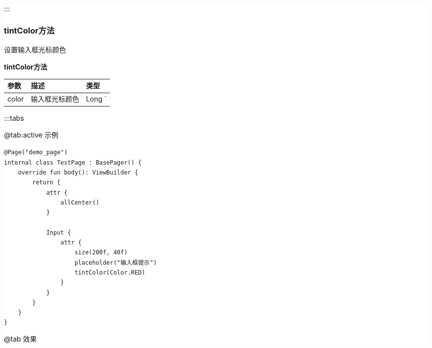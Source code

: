 :::

### tintColor方法 <Badge text="微信小程序实现中" type="warn"/>

设置输入框光标颜色

<div class="table-01">

**tintColor方法**

| 参数  | 描述     | 类型 |
|:----|:-------|:--|
| color | 输入框光标颜色  | Long `|` Color |

</div>

:::tabs

@tab:active 示例

```kotlin{13}
@Page("demo_page")
internal class TestPage : BasePager() {
    override fun body(): ViewBuilder {
        return {
            attr {
                allCenter()
            }

            Input {
                attr {
                    size(200f, 40f)
                    placeholder("输入框提示")
                    tintColor(Color.RED)
                }
            }
        }
    }
}
```

@tab 效果

<div align="center">